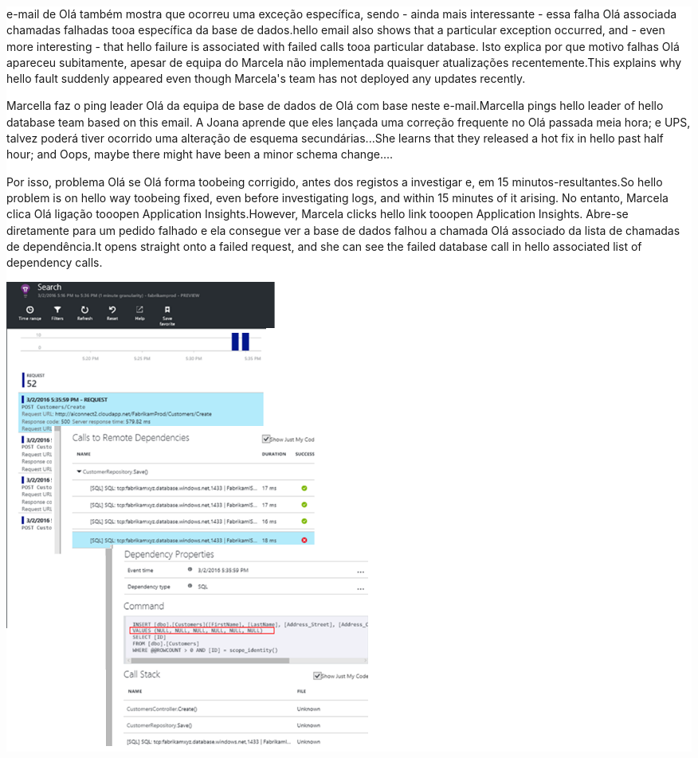 <span data-ttu-id="96fb8-181">e-mail de Olá também mostra que ocorreu uma exceção específica, sendo - ainda mais interessante - essa falha Olá associada chamadas falhadas tooa específica da base de dados.</span><span class="sxs-lookup"><span data-stu-id="96fb8-181">hello email also shows that a particular exception occurred, and - even more interesting - that hello failure is associated with failed calls tooa particular database.</span></span> <span data-ttu-id="96fb8-182">Isto explica por que motivo falhas Olá apareceu subitamente, apesar de equipa do Marcela não implementada quaisquer atualizações recentemente.</span><span class="sxs-lookup"><span data-stu-id="96fb8-182">This explains why hello fault suddenly appeared even though Marcela's team has not deployed any updates recently.</span></span>

<span data-ttu-id="96fb8-183">Marcella faz o ping leader Olá da equipa de base de dados de Olá com base neste e-mail.</span><span class="sxs-lookup"><span data-stu-id="96fb8-183">Marcella pings hello leader of hello database team based on this email.</span></span> <span data-ttu-id="96fb8-184">A Joana aprende que eles lançada uma correção frequente no Olá passada meia hora; e UPS, talvez poderá tiver ocorrido uma alteração de esquema secundárias...</span><span class="sxs-lookup"><span data-stu-id="96fb8-184">She learns that they released a hot fix in hello past half hour; and Oops, maybe there might have been a minor schema change....</span></span>

<span data-ttu-id="96fb8-185">Por isso, problema Olá se Olá forma toobeing corrigido, antes dos registos a investigar e, em 15 minutos-resultantes.</span><span class="sxs-lookup"><span data-stu-id="96fb8-185">So hello problem is on hello way toobeing fixed, even before investigating logs, and within 15 minutes of it arising.</span></span> <span data-ttu-id="96fb8-186">No entanto, Marcela clica Olá ligação tooopen Application Insights.</span><span class="sxs-lookup"><span data-stu-id="96fb8-186">However, Marcela clicks hello link tooopen Application Insights.</span></span> <span data-ttu-id="96fb8-187">Abre-se diretamente para um pedido falhado e ela consegue ver a base de dados falhou a chamada Olá associado da lista de chamadas de dependência.</span><span class="sxs-lookup"><span data-stu-id="96fb8-187">It opens straight onto a failed request, and she can see the failed database call in hello associated list of dependency calls.</span></span>

![pedidos falhados](./media/app-insights-detect-triage-diagnose/23.png)
